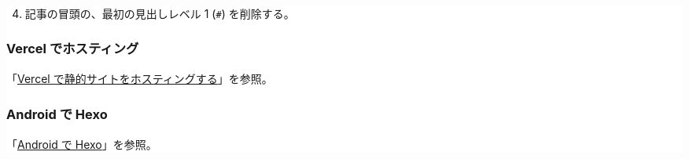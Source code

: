 4. 記事の冒頭の、最初の見出しレベル 1 (`#`) を削除する。

### Vercel でホスティング

「[Vercel で静的サイトをホスティングする][5]」を参照。

### Android で Hexo

「[Android で Hexo][6]」を参照。

[1]: https://hexo.io/
[2]: https://theme-next.js.org/
[3]: https://hexo.io/docs/configuration.html
[4]: https://github.com/hexojs/hexo-generator-feed
[5]: /hosting-static-site-with-vercel
[6]: /hexo-in-android
[7]: https://egbert-yu-ting.github.io/posts/68394953/
